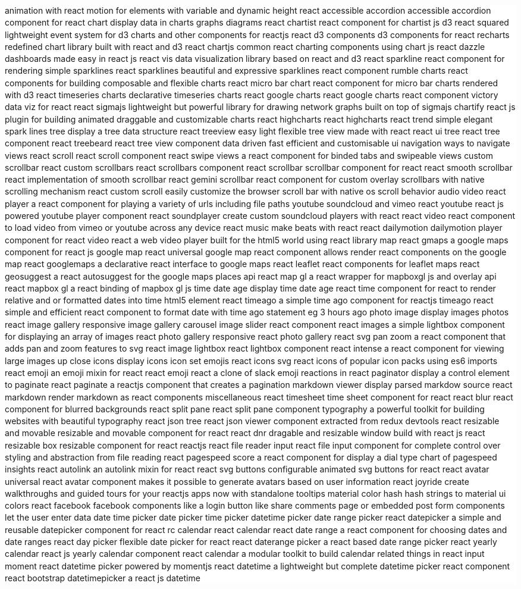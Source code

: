 animation with react motion for elements with variable and dynamic height react accessible accordion accessible accordion component for react chart display data in charts graphs diagrams react chartist react component for chartist js d3 react squared lightweight event system for d3 charts and other components for reactjs react d3 components d3 components for react recharts redefined chart library built with react and d3 react chartjs common react charting components using chart js react dazzle dashboards made easy in react js react vis data visualization library based on react and d3 react sparkline react component for rendering simple sparklines react sparklines beautiful and expressive sparklines react component rumble charts react components for building composable and flexible charts react micro bar chart react component for micro bar charts rendered with d3 react timeseries charts declarative timeseries charts react google charts react google charts react component victory data viz for react react sigmajs lightweight but powerful library for drawing network graphs built on top of sigmajs chartify react js plugin for building animated draggable and customizable charts react highcharts react highcharts react trend simple elegant spark lines tree display a tree data structure react treeview easy light flexible tree view made with react react ui tree react tree component react treebeard react tree view component data driven fast efficient and customisable ui navigation ways to navigate views react scroll react scroll component react swipe views a react component for binded tabs and swipeable views custom scrollbar react custom scrollbars react scrollbars component react scrollbar scrollbar component for react react smooth scrollbar react implementation of smooth scrollbar react gemini scrollbar react component for custom overlay scrollbars with native scrolling mechanism react custom scroll easily customize the browser scroll bar with native os scroll behavior audio video react player a react component for playing a variety of urls including file paths youtube soundcloud and vimeo react youtube react js powered youtube player component react soundplayer create custom soundcloud players with react react video react component to load video from vimeo or youtube across any device react music make beats with react react dailymotion dailymotion player component for react video react a web video player built for the html5 world using react library map react gmaps a google maps component for react js google map react universal google map react component allows render react components on the google map react googlemaps a declarative react interface to google maps react leaflet react components for leaflet maps react geosuggest a react autosuggest for the google maps places api react map gl a react wrapper for mapboxgl js and overlay api react mapbox gl a react binding of mapbox gl js time date age display time date age react time component for react to render relative and or formatted dates into time html5 element react timeago a simple time ago component for reactjs timeago react simple and efficient react component to format date with time ago statement eg 3 hours ago photo image display images photos react image gallery responsive image gallery carousel image slider react component react images a simple lightbox component for displaying an array of images react photo gallery responsive react photo gallery react svg pan zoom a react component that adds pan and zoom features to svg react image lightbox react lightbox component react intense a react component for viewing large images up close icons display icons icon set emojis react icons svg react icons of popular icon packs using es6 imports react emoji an emoji mixin for react react emoji react a clone of slack emoji reactions in react paginator display a control element to paginate react paginate a reactjs component that creates a pagination markdown viewer display parsed markdow source react markdown render markdown as react components miscellaneous react timesheet time sheet component for react react blur react component for blurred backgrounds react split pane react split pane component typography a powerful toolkit for building websites with beautiful typography react json tree react json viewer component extracted from redux devtools react resizable and movable resizable and movable component for react react dnr dragable and resizable window build with react js react resizable box resizable component for react reactjs react file reader input react file input component for complete control over styling and abstraction from file reading react pagespeed score a react component for display a dial type chart of pagespeed insights react autolink an autolink mixin for react react svg buttons configurable animated svg buttons for react react avatar universal react avatar component makes it possible to generate avatars based on user information react joyride create walkthroughs and guided tours for your reactjs apps now with standalone tooltips material color hash hash strings to material ui colors react facebook facebook components like a login button like share comments page or embedded post form components let the user enter data date time picker date picker time picker datetime picker date range picker react datepicker a simple and reusable datepicker component for react rc calendar react calendar react date range a react component for choosing dates and date ranges react day picker flexible date picker for react react daterange picker a react based date range picker react yearly calendar react js yearly calendar component react calendar a modular toolkit to build calendar related things in react input moment react datetime picker powered by momentjs react datetime a lightweight but complete datetime picker react component react bootstrap datetimepicker a react js datetime